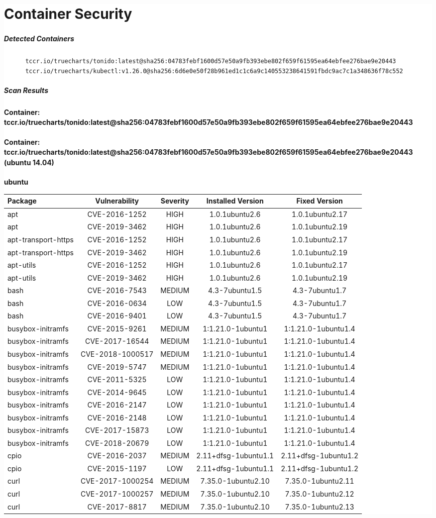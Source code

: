 # Container Security

##### Detected Containers

          tccr.io/truecharts/tonido:latest@sha256:04783febf1600d57e50a9fb393ebe802f659f61595ea64ebfee276bae9e20443
          tccr.io/truecharts/kubectl:v1.26.0@sha256:6d6e0e50f28b961ed1c1c6a9c140553238641591fbdc9ac7c1a348636f78c552

##### Scan Results

**Container: tccr.io/truecharts/tonido:latest@sha256:04783febf1600d57e50a9fb393ebe802f659f61595ea64ebfee276bae9e20443**

#### Container: tccr.io/truecharts/tonido:latest@sha256:04783febf1600d57e50a9fb393ebe802f659f61595ea64ebfee276bae9e20443 (ubuntu 14.04)
    

**ubuntu**

      
| Package         |    Vulnerability   |   Severity  |  Installed Version | Fixed Version |
|:----------------|:------------------:|:-----------:|:------------------:|:-------------:|
| apt         |    CVE-2016-1252   |   HIGH  |  1.0.1ubuntu2.6 | 1.0.1ubuntu2.17 |
| apt         |    CVE-2019-3462   |   HIGH  |  1.0.1ubuntu2.6 | 1.0.1ubuntu2.19 |
| apt-transport-https         |    CVE-2016-1252   |   HIGH  |  1.0.1ubuntu2.6 | 1.0.1ubuntu2.17 |
| apt-transport-https         |    CVE-2019-3462   |   HIGH  |  1.0.1ubuntu2.6 | 1.0.1ubuntu2.19 |
| apt-utils         |    CVE-2016-1252   |   HIGH  |  1.0.1ubuntu2.6 | 1.0.1ubuntu2.17 |
| apt-utils         |    CVE-2019-3462   |   HIGH  |  1.0.1ubuntu2.6 | 1.0.1ubuntu2.19 |
| bash         |    CVE-2016-7543   |   MEDIUM  |  4.3-7ubuntu1.5 | 4.3-7ubuntu1.7 |
| bash         |    CVE-2016-0634   |   LOW  |  4.3-7ubuntu1.5 | 4.3-7ubuntu1.7 |
| bash         |    CVE-2016-9401   |   LOW  |  4.3-7ubuntu1.5 | 4.3-7ubuntu1.7 |
| busybox-initramfs         |    CVE-2015-9261   |   MEDIUM  |  1:1.21.0-1ubuntu1 | 1:1.21.0-1ubuntu1.4 |
| busybox-initramfs         |    CVE-2017-16544   |   MEDIUM  |  1:1.21.0-1ubuntu1 | 1:1.21.0-1ubuntu1.4 |
| busybox-initramfs         |    CVE-2018-1000517   |   MEDIUM  |  1:1.21.0-1ubuntu1 | 1:1.21.0-1ubuntu1.4 |
| busybox-initramfs         |    CVE-2019-5747   |   MEDIUM  |  1:1.21.0-1ubuntu1 | 1:1.21.0-1ubuntu1.4 |
| busybox-initramfs         |    CVE-2011-5325   |   LOW  |  1:1.21.0-1ubuntu1 | 1:1.21.0-1ubuntu1.4 |
| busybox-initramfs         |    CVE-2014-9645   |   LOW  |  1:1.21.0-1ubuntu1 | 1:1.21.0-1ubuntu1.4 |
| busybox-initramfs         |    CVE-2016-2147   |   LOW  |  1:1.21.0-1ubuntu1 | 1:1.21.0-1ubuntu1.4 |
| busybox-initramfs         |    CVE-2016-2148   |   LOW  |  1:1.21.0-1ubuntu1 | 1:1.21.0-1ubuntu1.4 |
| busybox-initramfs         |    CVE-2017-15873   |   LOW  |  1:1.21.0-1ubuntu1 | 1:1.21.0-1ubuntu1.4 |
| busybox-initramfs         |    CVE-2018-20679   |   LOW  |  1:1.21.0-1ubuntu1 | 1:1.21.0-1ubuntu1.4 |
| cpio         |    CVE-2016-2037   |   MEDIUM  |  2.11+dfsg-1ubuntu1.1 | 2.11+dfsg-1ubuntu1.2 |
| cpio         |    CVE-2015-1197   |   LOW  |  2.11+dfsg-1ubuntu1.1 | 2.11+dfsg-1ubuntu1.2 |
| curl         |    CVE-2017-1000254   |   MEDIUM  |  7.35.0-1ubuntu2.10 | 7.35.0-1ubuntu2.11 |
| curl         |    CVE-2017-1000257   |   MEDIUM  |  7.35.0-1ubuntu2.10 | 7.35.0-1ubuntu2.12 |
| curl         |    CVE-2017-8817   |   MEDIUM  |  7.35.0-1ubuntu2.10 | 7.35.0-1ubuntu2.13 |